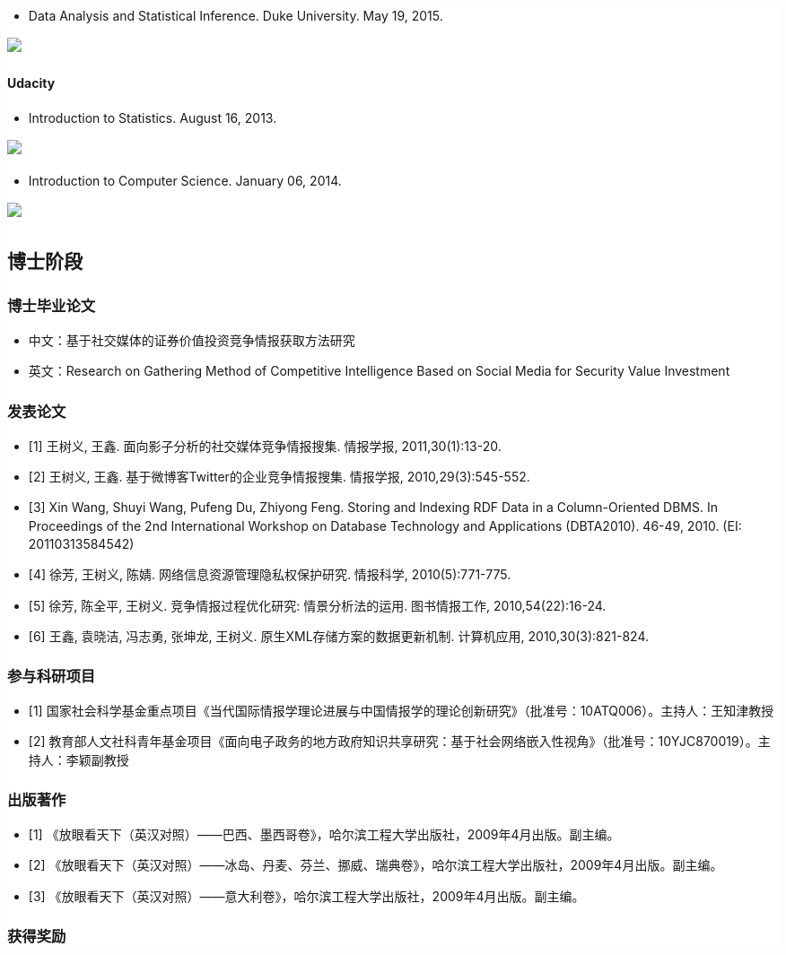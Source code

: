 - Data Analysis and Statistical Inference. Duke University. May 19, 2015.

![](http://7mnmvp.com1.z0.glb.clouddn.com/certificateCourseraStatistics2015.jpg)

#### Udacity

- Introduction to Statistics. August 16, 2013.

![](http://7mnmvp.com1.z0.glb.clouddn.com/certificateUdacityST101.jpg)

- Introduction to Computer Science. January 06, 2014.

![](http://7mnmvp.com1.z0.glb.clouddn.com/certificateUdacityCS101.jpg)



## 博士阶段

### 博士毕业论文

- 中文：基于社交媒体的证券价值投资竞争情报获取方法研究

- 英文：Research on Gathering Method of Competitive Intelligence Based on Social Media for Security Value Investment

### 发表论文

- [1] 王树义, 王鑫. 面向影子分析的社交媒体竞争情报搜集. 情报学报, 2011,30(1):13-20.

- [2] 王树义, 王鑫. 基于微博客Twitter的企业竞争情报搜集. 情报学报, 2010,29(3):545-552.

- [3] Xin Wang, Shuyi Wang, Pufeng Du, Zhiyong Feng. Storing and Indexing RDF Data in a Column-Oriented DBMS. In Proceedings of the 2nd International Workshop on Database Technology and Applications (DBTA2010). 46-49, 2010. (EI: 20110313584542)

- [4] 徐芳, 王树义, 陈婧. 网络信息资源管理隐私权保护研究. 情报科学, 2010(5):771-775.

- [5] 徐芳, 陈全平, 王树义. 竞争情报过程优化研究: 情景分析法的运用. 图书情报工作, 2010,54(22):16-24.

- [6] 王鑫, 袁晓洁, 冯志勇, 张坤龙, 王树义. 原生XML存储方案的数据更新机制. 计算机应用, 2010,30(3):821-824.

### 参与科研项目

- [1] 国家社会科学基金重点项目《当代国际情报学理论进展与中国情报学的理论创新研究》（批准号：10ATQ006）。主持人：王知津教授

- [2] 教育部人文社科青年基金项目《面向电子政务的地方政府知识共享研究：基于社会网络嵌入性视角》（批准号：10YJC870019）。主持人：李颖副教授

### 出版著作

- [1] 《放眼看天下（英汉对照）——巴西、墨西哥卷》，哈尔滨工程大学出版社，2009年4月出版。副主编。

- [2] 《放眼看天下（英汉对照）——冰岛、丹麦、芬兰、挪威、瑞典卷》，哈尔滨工程大学出版社，2009年4月出版。副主编。

- [3] 《放眼看天下（英汉对照）——意大利卷》，哈尔滨工程大学出版社，2009年4月出版。副主编。

### 获得奖励
